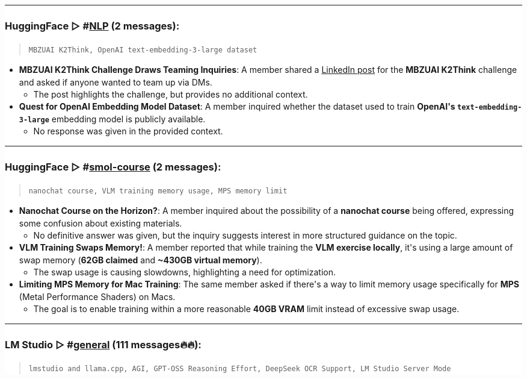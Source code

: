 
---


### **HuggingFace ▷ #[NLP](https://discord.com/channels/879548962464493619/922424173916196955/1430295971765424210)** (2 messages): 

> `MBZUAI K2Think, OpenAI text-embedding-3-large dataset` 


- **MBZUAI K2Think Challenge Draws Teaming Inquiries**: A member shared a [LinkedIn post](https://www.linkedin.com/posts/mbzuai_mbzuai-mbzuai-k2think-activity-7383761114959876097-0R7f?utm_source=share&utm_medium=member_desktop&rcm=ACoAAD53GRUB60-DZ9YvQ9NaG-LySvMdcC2QJzI) for the **MBZUAI K2Think** challenge and asked if anyone wanted to team up via DMs.
   - The post highlights the challenge, but provides no additional context.
- **Quest for OpenAI Embedding Model Dataset**: A member inquired whether the dataset used to train **OpenAI's `text-embedding-3-large`** embedding model is publicly available.
   - No response was given in the provided context.


  

---


### **HuggingFace ▷ #[smol-course](https://discord.com/channels/879548962464493619/1313889336907010110/1430171244233359441)** (2 messages): 

> `nanochat course, VLM training memory usage, MPS memory limit` 


- **Nanochat Course on the Horizon?**: A member inquired about the possibility of a **nanochat course** being offered, expressing some confusion about existing materials.
   - No definitive answer was given, but the inquiry suggests interest in more structured guidance on the topic.
- **VLM Training Swaps Memory!**: A member reported that while training the **VLM exercise locally**, it's using a large amount of swap memory (**62GB claimed** and **~430GB virtual memory**).
   - The swap usage is causing slowdowns, highlighting a need for optimization.
- **Limiting MPS Memory for Mac Training**: The same member asked if there's a way to limit memory usage specifically for **MPS** (Metal Performance Shaders) on Macs.
   - The goal is to enable training within a more reasonable **40GB VRAM** limit instead of excessive swap usage.


  

---


### **LM Studio ▷ #[general](https://discord.com/channels/1110598183144399058/1110598183144399061/1429908855609098362)** (111 messages🔥🔥): 

> `lmstudio and llama.cpp, AGI, GPT-OSS Reasoning Effort, DeepSeek OCR Support, LM Studio Server Mode` 


